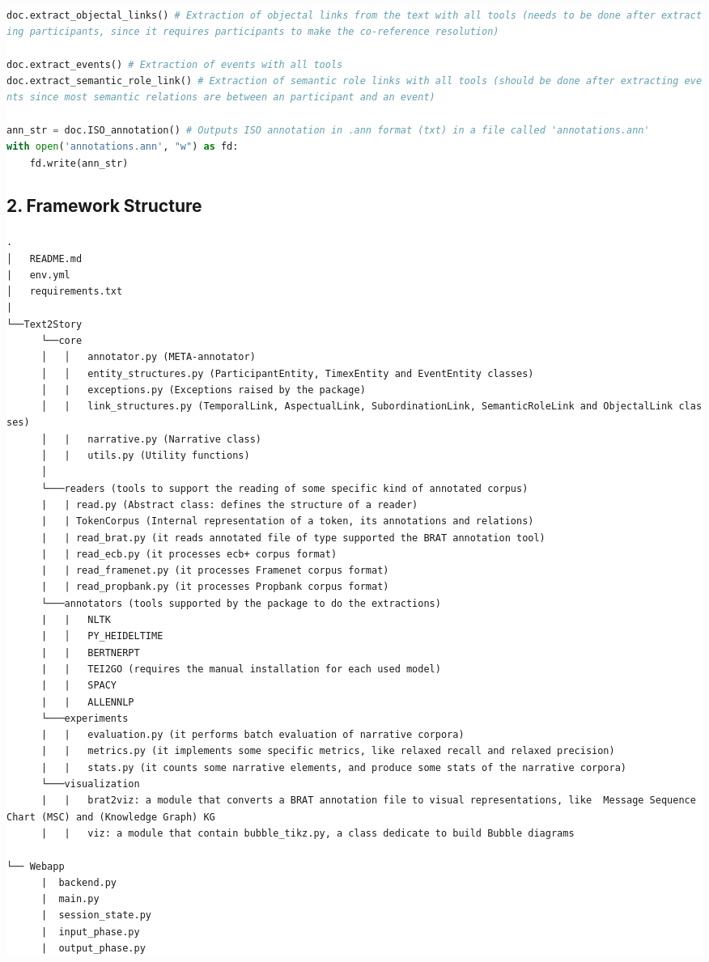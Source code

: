 ```python
doc.extract_objectal_links() # Extraction of objectal links from the text with all tools (needs to be done after extracting participants, since it requires participants to make the co-reference resolution)

doc.extract_events() # Extraction of events with all tools
doc.extract_semantic_role_link() # Extraction of semantic role links with all tools (should be done after extracting events since most semantic relations are between an participant and an event)

ann_str = doc.ISO_annotation() # Outputs ISO annotation in .ann format (txt) in a file called 'annotations.ann'
with open('annotations.ann', "w") as fd:
    fd.write(ann_str)
```
<a name="structure"></a>
## 2. Framework Structure
```
.
│   README.md
|   env.yml
│   requirements.txt
|
└──Text2Story
      └──core
      │   │   annotator.py (META-annotator)
      │   │   entity_structures.py (ParticipantEntity, TimexEntity and EventEntity classes)
      │   |   exceptions.py (Exceptions raised by the package)
      │   |   link_structures.py (TemporalLink, AspectualLink, SubordinationLink, SemanticRoleLink and ObjectalLink classes)
      │   |   narrative.py (Narrative class)
      │   |   utils.py (Utility functions)
      │
      └───readers (tools to support the reading of some specific kind of annotated corpus)
      |   | read.py (Abstract class: defines the structure of a reader)
      |   | TokenCorpus (Internal representation of a token, its annotations and relations)
      |   | read_brat.py (it reads annotated file of type supported the BRAT annotation tool)
      |   | read_ecb.py (it processes ecb+ corpus format)
      |   | read_framenet.py (it processes Framenet corpus format)
      |   | read_propbank.py (it processes Propbank corpus format)  
      └───annotators (tools supported by the package to do the extractions)
      |   |   NLTK
      |   │   PY_HEIDELTIME
      |   |   BERTNERPT
      |   |   TEI2GO (requires the manual installation for each used model)
      |   |   SPACY
      |   |   ALLENNLP
      └───experiments
      |   |   evaluation.py (it performs batch evaluation of narrative corpora)
      |   |   metrics.py (it implements some specific metrics, like relaxed recall and relaxed precision)
      |   |   stats.py (it counts some narrative elements, and produce some stats of the narrative corpora)
      └───visualization
      |   |   brat2viz: a module that converts a BRAT annotation file to visual representations, like  Message Sequence Chart (MSC) and (Knowledge Graph) KG
      |   |   viz: a module that contain bubble_tikz.py, a class dedicate to build Bubble diagrams
      
└── Webapp
      |  backend.py
      |  main.py
      |  session_state.py
      |  input_phase.py
      |  output_phase.py
```